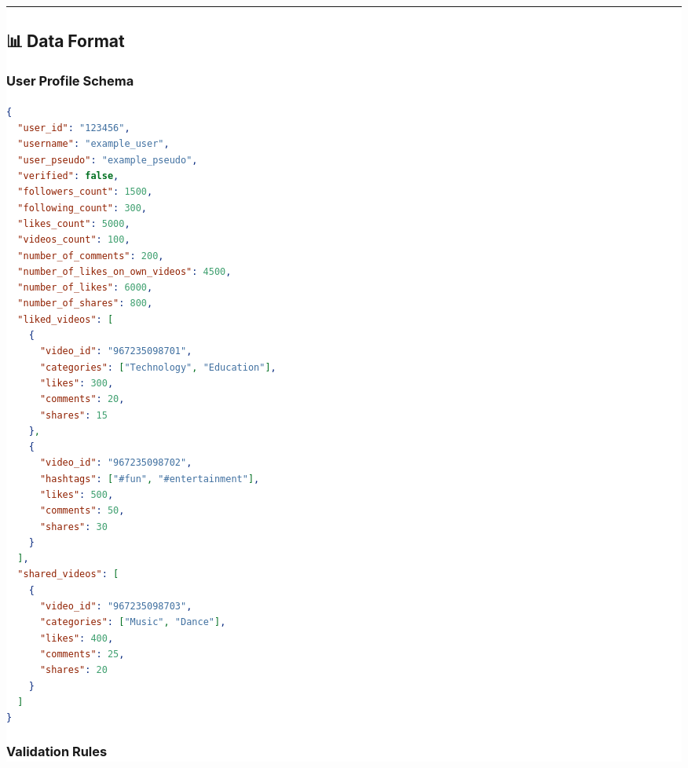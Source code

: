 ```
```

---

## 📊 Data Format

### User Profile Schema

```json
{
  "user_id": "123456",
  "username": "example_user",
  "user_pseudo": "example_pseudo",
  "verified": false,
  "followers_count": 1500,
  "following_count": 300,
  "likes_count": 5000,
  "videos_count": 100,
  "number_of_comments": 200,
  "number_of_likes_on_own_videos": 4500,
  "number_of_likes": 6000,
  "number_of_shares": 800,
  "liked_videos": [
    {
      "video_id": "967235098701",
      "categories": ["Technology", "Education"],
      "likes": 300,
      "comments": 20,
      "shares": 15
    },
    {
      "video_id": "967235098702",
      "hashtags": ["#fun", "#entertainment"],
      "likes": 500,
      "comments": 50,
      "shares": 30
    }
  ],
  "shared_videos": [
    {
      "video_id": "967235098703",
      "categories": ["Music", "Dance"],
      "likes": 400,
      "comments": 25,
      "shares": 20
    }
  ]
}
```

### Validation Rules
